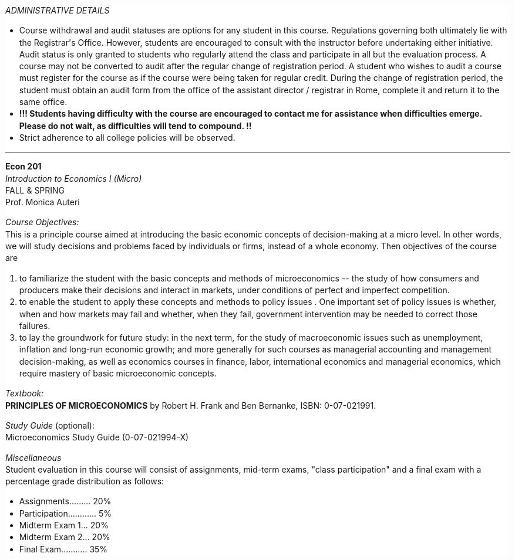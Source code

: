 _ADMINISTRATIVE DETAILS_

  * Course withdrawal and audit statuses are options for any student in this course. Regulations governing both ultimately lie with the Registrar's Office. However, students are encouraged to consult with the instructor before undertaking either initiative. Audit status is only granted to students who regularly attend the class and participate in all but the evaluation process. A course may not be converted to audit after the regular change of registration period. A student who wishes to audit a course must register for the course as if the course were being taken for regular credit. During the change of registration period, the student must obtain an audit form from the office of the assistant director / registrar in Rome, complete it and return it to the same office. 
  * **!!! Students having difficulty with the course are encouraged to contact me for assistance when difficulties emerge. Please do not wait, as difficulties will tend to compound. !!**
  * Strict adherence to all college policies will be observed. 

* * *

**Econ 201**  
_Introduction to Economics I (Micro)_  
FALL  & SPRING  
Prof. Monica Auteri  

_Course Objectives:_  
This is a principle course aimed at introducing the basic economic concepts of
decision-making at a micro level. In other words, we will study decisions and
problems faced by individuals or firms, instead of a whole economy. Then
objectives of the course are

  1. to familiarize the student with the basic concepts and methods of microeconomics -- the study of how consumers and producers make their decisions and interact in markets, under conditions of perfect and imperfect competition. 
  2. to enable the student to apply these concepts and methods to policy issues . One important set of policy issues is whether, when and how markets may fail and whether, when they fail, government intervention may be needed to correct those failures. 
  3. to lay the groundwork for future study: in the next term, for the study of macroeconomic issues such as unemployment, inflation and long-run economic growth; and more generally for such courses as managerial accounting and management decision-making, as well as economics courses in finance, labor, international economics and managerial economics, which require mastery of basic microeconomic concepts. 

_Textbook:_  
**PRINCIPLES OF MICROECONOMICS** by Robert H. Frank and Ben Bernanke, ISBN:
0-07-021991.  

_Study Guide_ (optional):  
Microeconomics Study Guide (0-07-021994-X)

_Miscellaneous_  
Student evaluation in this course will consist of assignments, mid-term exams,
"class participation" and a final exam with a percentage grade distribution as
follows:

  * Assignments......... 20% 
  * Participation............ 5% 
  * Midterm Exam 1... 20% 
  * Midterm Exam 2... 20% 
  * Final Exam........... 35% 

